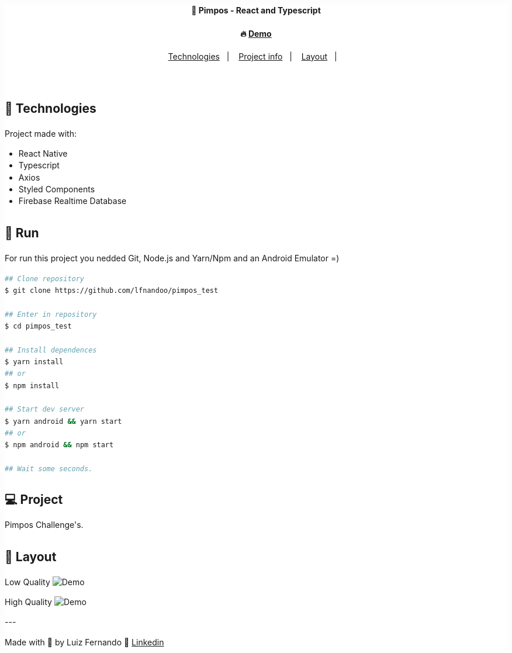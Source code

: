 <h4 align="center">
  🚀 Pimpos - React and Typescript
</h4>
<h4 align="center">
 🔥 <a href="#-layout">Demo</a>
</h4>

<p align="center">
  <a href="#rocket-technologies">Technologies</a>&nbsp;&nbsp;&nbsp;|&nbsp;&nbsp;&nbsp;
  <a href="#-project">Project info</a>&nbsp;&nbsp;&nbsp;|&nbsp;&nbsp;&nbsp;
  <a href="#-layout">Layout</a>&nbsp;&nbsp;&nbsp;|&nbsp;&nbsp;&nbsp;
</p>

<br>

## :rocket: Technologies

Project made with:

- React Native
- Typescript
- Axios
- Styled Components
- Firebase Realtime Database

## 📌 Run

For run this project you nedded Git, Node.js and Yarn/Npm and an Android Emulator =)
```bash
## Clone repository
$ git clone https://github.com/lfnandoo/pimpos_test

## Enter in repository
$ cd pimpos_test

## Install dependences
$ yarn install
## or
$ npm install

## Start dev server
$ yarn android && yarn start
## or
$ npm android && npm start

## Wait some seconds.
```

## 💻 Project

Pimpos Challenge's.

## 🔖 Layout

<p align="">
  Low Quality
  <img alt="Demo" src="./.github/demo.gif" width="100%">
  
  High Quality
  <img alt="Demo" src="./.github/full_quality.mkv.gif" width="100%">
</p>
---

Made with 💜 by Luiz Fernando :wave: [Linkedin](https://www.linkedin.com/in/luizfernandoo/)
